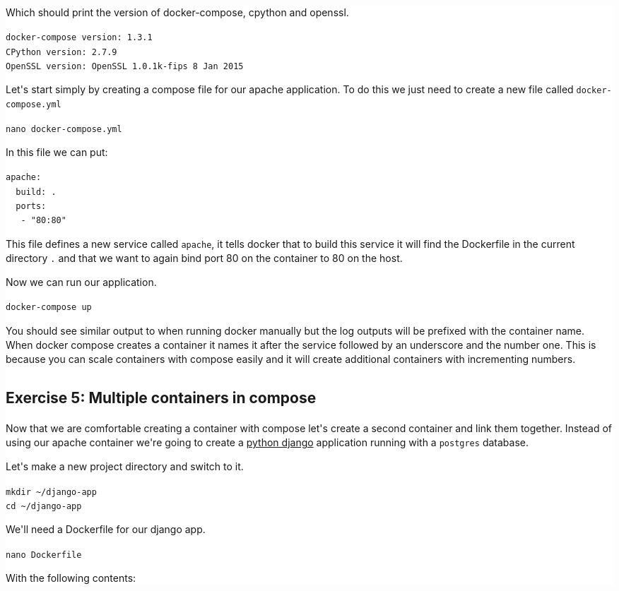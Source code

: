 Which should print the version of docker-compose, cpython and openssl.

```
docker-compose version: 1.3.1
CPython version: 2.7.9
OpenSSL version: OpenSSL 1.0.1k-fips 8 Jan 2015
```

Let's start simply by creating a compose file for our apache application. To do this we just need to create a new file called `docker-compose.yml`

```
nano docker-compose.yml
```

In this file we can put:

```
apache:
  build: .
  ports:
   - "80:80"
```

This file defines a new service called `apache`, it tells docker that to build this service it will find the Dockerfile in the current directory `.` and that we want to again bind port 80 on the container to 80 on the host.

Now we can run our application.

```
docker-compose up
```

You should see similar output to when running docker manually but the log outputs will be prefixed with the container name. When docker compose creates a container it names it after the service followed by an underscore and the number one. This is because you can scale containers with compose easily and it will create additional containers with incrementing numbers.

## Exercise 5: Multiple containers in compose

Now that we are comfortable creating a container with compose let's create a second container and link them together. Instead of using our apache container we're going to create a [python django][django] application running with a `postgres` database.

Let's make a new project directory and switch to it.

```
mkdir ~/django-app
cd ~/django-app
```

We'll need a Dockerfile for our django app.

```
nano Dockerfile
```

With the following contents:


[aws-ec2]: http://aws.amazon.com/ec2
[aws-free]: http://aws.amazon.com/free/
[cc-by-sa-20]: https://creativecommons.org/licenses/by-sa/2.0/
[data-only-containers]: http://container42.com/2013/12/16/persistent-volumes-with-docker-container-as-volume-pattern/
[django]: https://www.djangoproject.com/
[docker]: https://www.docker.com/
[docker-compose]: https://docs.docker.com/compose/
[docker-compose-django]: https://docs.docker.com/compose/django/
[docker-hub]: https://hub.docker.com/
[docker-hub-httpd]: https://registry.hub.docker.com/_/httpd/
[docker-orchestration]: https://blog.docker.com/2015/02/orchestrating-docker-with-machine-swarm-and-compose/
[ec2-guide]: http://www.crmarsh.com/aws/
[httpd-dockerfile]: https://github.com/docker-library/httpd/blob/63cd0ad57a12c76ff70d0f501f6c2f1580fa40f5/2.4/Dockerfile
[kevin-talek]: https://www.flickr.com/photos/kevtalec/
[kubernetes]: http://kubernetes.io/
[lab-school]: http://www.informaticslab.co.uk/announcements/2015/06/22/introducing-lab-school.html
[yaml]: http://yaml.org/
